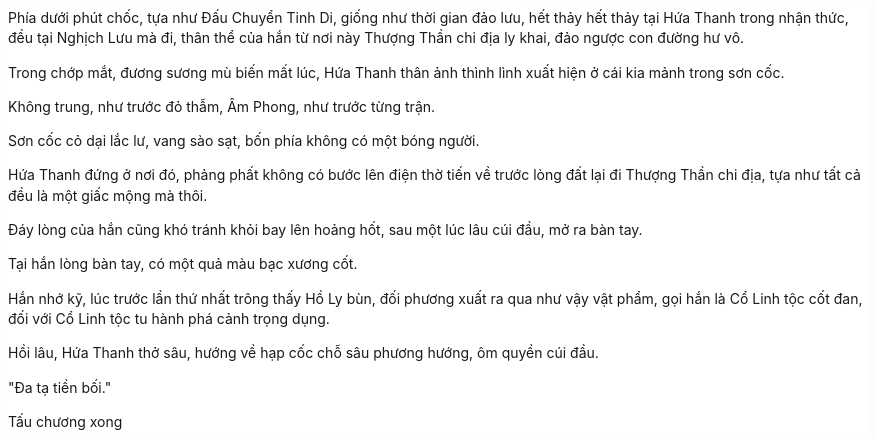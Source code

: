 Phía dưới phút chốc, tựa như Đấu Chuyển Tinh Di, giống như thời gian đảo lưu, hết thảy hết thảy tại Hứa Thanh trong nhận thức, đều tại Nghịch Lưu mà đi, thân thể của hắn từ nơi này Thượng Thần chi địa ly khai, đảo ngược con đường hư vô.

Trong chớp mắt, đương sương mù biến mất lúc, Hứa Thanh thân ảnh thình lình xuất hiện ở cái kia mảnh trong sơn cốc.

Không trung, như trước đỏ thẫm, Âm Phong, như trước từng trận.

Sơn cốc cỏ dại lắc lư, vang sào sạt, bốn phía không có một bóng người.

Hứa Thanh đứng ở nơi đó, phảng phất không có bước lên điện thờ tiến về trước lòng đất lại đi Thượng Thần chi địa, tựa như tất cả đều là một giấc mộng mà thôi.

Đáy lòng của hắn cũng khó tránh khỏi bay lên hoảng hốt, sau một lúc lâu cúi đầu, mở ra bàn tay.

Tại hắn lòng bàn tay, có một quả màu bạc xương cốt.

Hắn nhớ kỹ, lúc trước lần thứ nhất trông thấy Hồ Ly bùn, đối phương xuất ra qua như vậy vật phẩm, gọi hắn là Cổ Linh tộc cốt đan, đối với Cổ Linh tộc tu hành phá cảnh trọng dụng.

Hồi lâu, Hứa Thanh thở sâu, hướng về hạp cốc chỗ sâu phương hướng, ôm quyền cúi đầu.

"Đa tạ tiền bối."

Tấu chương xong





